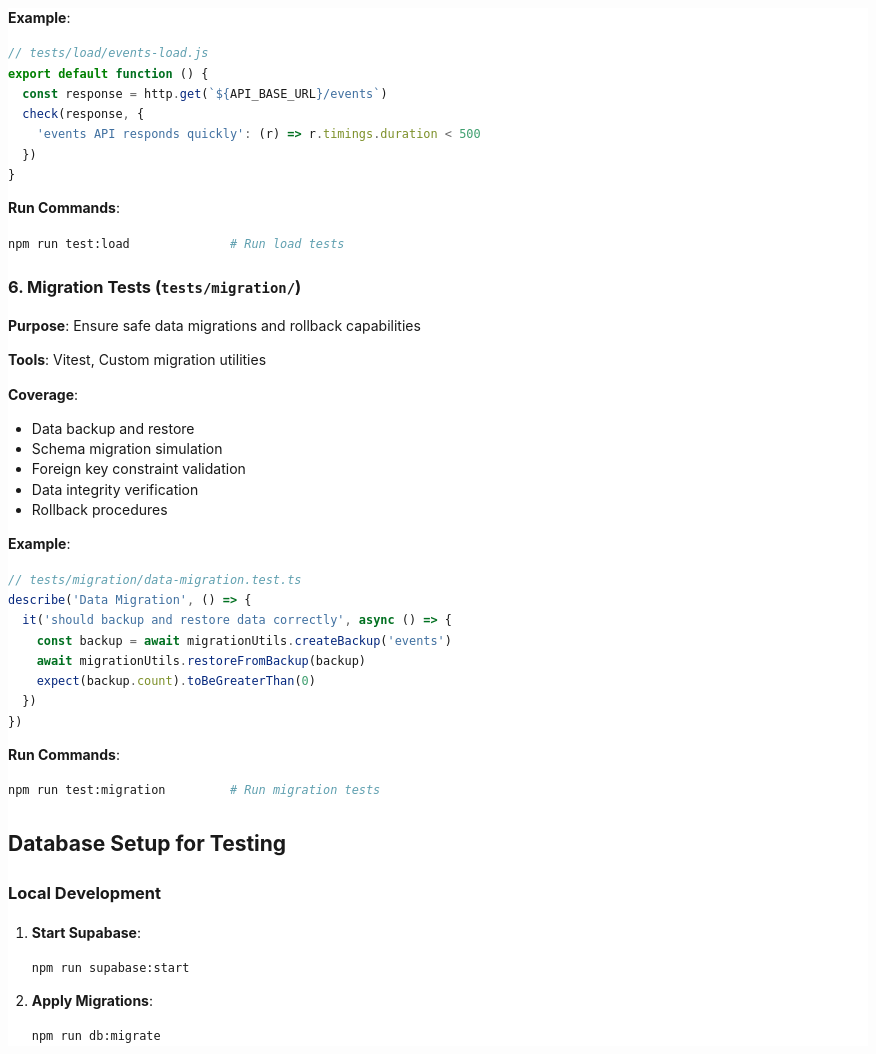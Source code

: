 **Example**:
```javascript
// tests/load/events-load.js
export default function () {
  const response = http.get(`${API_BASE_URL}/events`)
  check(response, {
    'events API responds quickly': (r) => r.timings.duration < 500
  })
}
```

**Run Commands**:
```bash
npm run test:load              # Run load tests
```

### 6. Migration Tests (`tests/migration/`)

**Purpose**: Ensure safe data migrations and rollback capabilities

**Tools**: Vitest, Custom migration utilities

**Coverage**:
- Data backup and restore
- Schema migration simulation
- Foreign key constraint validation
- Data integrity verification
- Rollback procedures

**Example**:
```typescript
// tests/migration/data-migration.test.ts
describe('Data Migration', () => {
  it('should backup and restore data correctly', async () => {
    const backup = await migrationUtils.createBackup('events')
    await migrationUtils.restoreFromBackup(backup)
    expect(backup.count).toBeGreaterThan(0)
  })
})
```

**Run Commands**:
```bash
npm run test:migration         # Run migration tests
```

## Database Setup for Testing

### Local Development

1. **Start Supabase**:
   ```bash
   npm run supabase:start
   ```

2. **Apply Migrations**:
   ```bash
   npm run db:migrate
   ```
